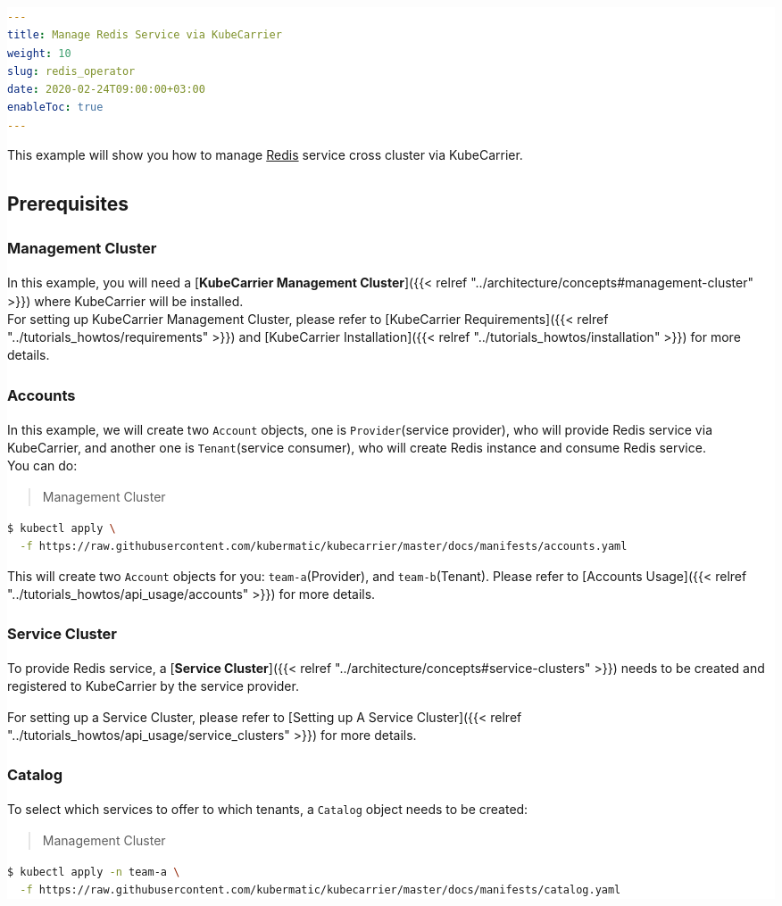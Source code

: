 ```yaml
---
title: Manage Redis Service via KubeCarrier
weight: 10
slug: redis_operator
date: 2020-02-24T09:00:00+03:00
enableToc: true
---
```

This example will show you how to manage [Redis](https://redis.io/) service cross cluster via KubeCarrier.

## Prerequisites
### Management Cluster
In this example, you will need a [**KubeCarrier Management Cluster**]({{< relref "../architecture/concepts#management-cluster" >}})
where KubeCarrier will be installed.   
For setting up KubeCarrier Management Cluster, please refer to
[KubeCarrier Requirements]({{< relref "../tutorials_howtos/requirements" >}}) 
and [KubeCarrier Installation]({{< relref "../tutorials_howtos/installation" >}}) for more details.

### Accounts
In this example, we will create two `Account` objects, one is `Provider`(service provider), who will provide Redis service
via KubeCarrier, and another one is `Tenant`(service consumer), who will create Redis instance and consume Redis service.  
You can do:

>Management Cluster
```bash
$ kubectl apply \
  -f https://raw.githubusercontent.com/kubermatic/kubecarrier/master/docs/manifests/accounts.yaml
```

This will create two `Account` objects for you: `team-a`(Provider), and `team-b`(Tenant).
Please refer to [Accounts Usage]({{< relref "../tutorials_howtos/api_usage/accounts" >}}) for more details.

### Service Cluster
To provide Redis service, a [**Service Cluster**]({{< relref "../architecture/concepts#service-clusters" >}}) 
needs to be created and registered to KubeCarrier by the service provider.
  
For setting up a Service Cluster, please refer to [Setting up A Service Cluster]({{< relref "../tutorials_howtos/api_usage/service_clusters" >}})
for more details.

### Catalog
To select which services to offer to which tenants, a `Catalog` object needs to be created:

>Management Cluster
```bash
$ kubectl apply -n team-a \
  -f https://raw.githubusercontent.com/kubermatic/kubecarrier/master/docs/manifests/catalog.yaml
```
